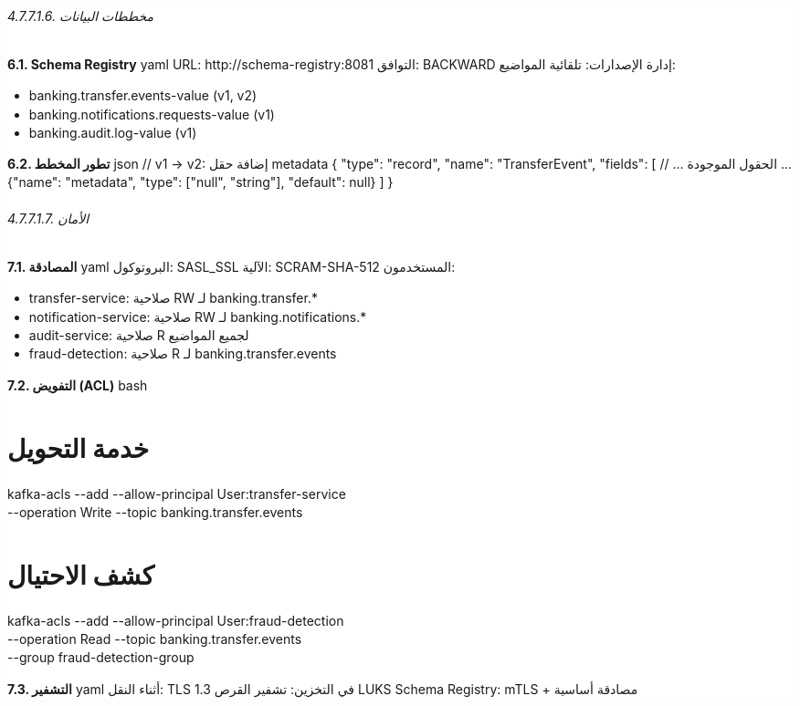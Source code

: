 ###### 4.7.7.1.6. مخططات البيانات

**6.1. Schema Registry**
yaml
URL: http://schema-registry:8081
التوافق: BACKWARD
إدارة الإصدارات: تلقائية
المواضيع:
  - banking.transfer.events-value (v1, v2)
  - banking.notifications.requests-value (v1)
  - banking.audit.log-value (v1)


**6.2. تطور المخطط**
json
// v1 -> v2: إضافة حقل metadata
{
  "type": "record",
  "name": "TransferEvent",
  "fields": [
    // ... الحقول الموجودة ...
    {"name": "metadata", "type": ["null", "string"], "default": null}
  ]
}


###### 4.7.7.1.7. الأمان

**7.1. المصادقة**
yaml
البروتوكول: SASL_SSL
الآلية: SCRAM-SHA-512
المستخدمون:
  - transfer-service: صلاحية RW لـ banking.transfer.*
  - notification-service: صلاحية RW لـ banking.notifications.*
  - audit-service: صلاحية R لجميع المواضيع
  - fraud-detection: صلاحية R لـ banking.transfer.events


**7.2. التفويض (ACL)**
bash
# خدمة التحويل
kafka-acls --add --allow-principal User:transfer-service \
  --operation Write --topic banking.transfer.events

# كشف الاحتيال
kafka-acls --add --allow-principal User:fraud-detection \
  --operation Read --topic banking.transfer.events \
  --group fraud-detection-group


**7.3. التشفير**
yaml
أثناء النقل: TLS 1.3
في التخزين: تشفير القرص LUKS
Schema Registry: mTLS + مصادقة أساسية
